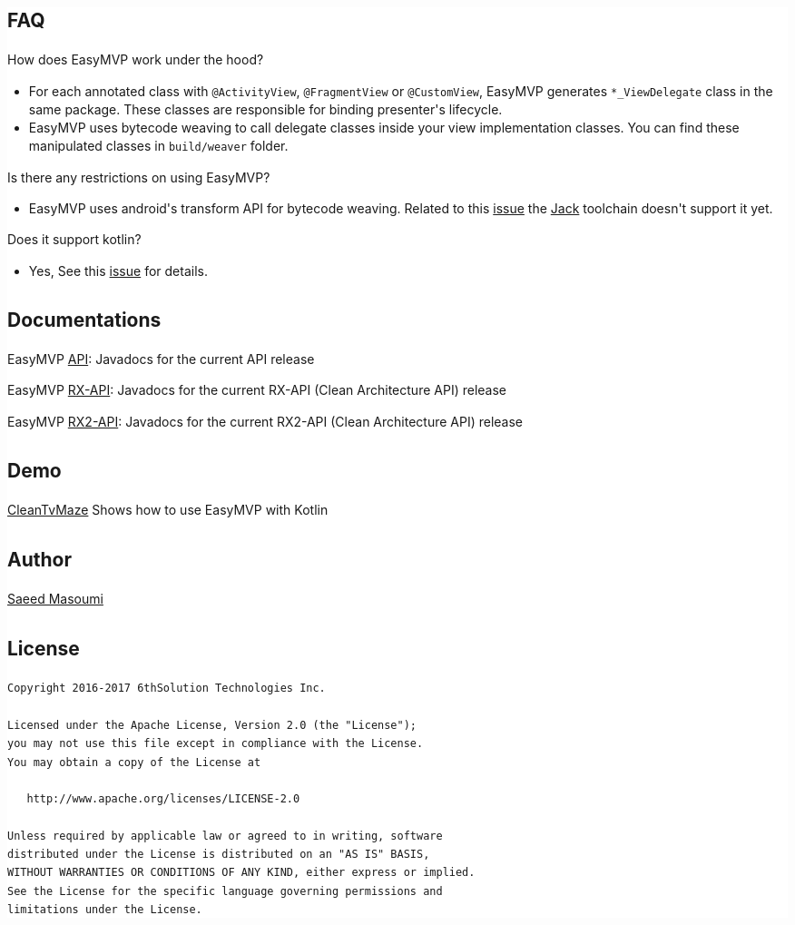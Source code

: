 ## FAQ
How does EasyMVP work under the hood?

- For each annotated class with ``@ActivityView``, ``@FragmentView`` or ``@CustomView``, EasyMVP generates ``*_ViewDelegate`` class in the same package. These classes are responsible for binding presenter's lifecycle.
- EasyMVP uses bytecode weaving to call delegate classes inside your view implementation classes. You can find these manipulated classes in `build/weaver` folder.

Is there any restrictions on using EasyMVP?
- EasyMVP uses android's transform API for bytecode weaving. Related to this [issue](https://code.google.com/p/android/issues/detail?id=210730) the [Jack](https://source.android.com/source/jack.html) toolchain doesn't support it yet.

Does it support kotlin?
- Yes, See this [issue](https://github.com/6thsolution/EasyMVP/issues/22) for details.

## Documentations
EasyMVP [API](http://6thsolution.github.io/EasyMVP/api-javadoc/): Javadocs for the current API release

EasyMVP [RX-API](http://6thsolution.github.io/EasyMVP/rx-api-javadoc/): Javadocs for the current RX-API (Clean Architecture API) release

EasyMVP [RX2-API](http://6thsolution.github.io/EasyMVP/rx2-api-javadoc/): Javadocs for the current RX2-API (Clean Architecture API) release

## Demo
[CleanTvMaze](https://github.com/mohamad-amin/CleanTvMaze) Shows how to use EasyMVP with Kotlin

## Author
[Saeed Masoumi](https://github.com/SaeedMasoumi) 

## License
```
Copyright 2016-2017 6thSolution Technologies Inc.

Licensed under the Apache License, Version 2.0 (the "License");
you may not use this file except in compliance with the License.
You may obtain a copy of the License at

   http://www.apache.org/licenses/LICENSE-2.0

Unless required by applicable law or agreed to in writing, software
distributed under the License is distributed on an "AS IS" BASIS,
WITHOUT WARRANTIES OR CONDITIONS OF ANY KIND, either express or implied.
See the License for the specific language governing permissions and
limitations under the License.
```
